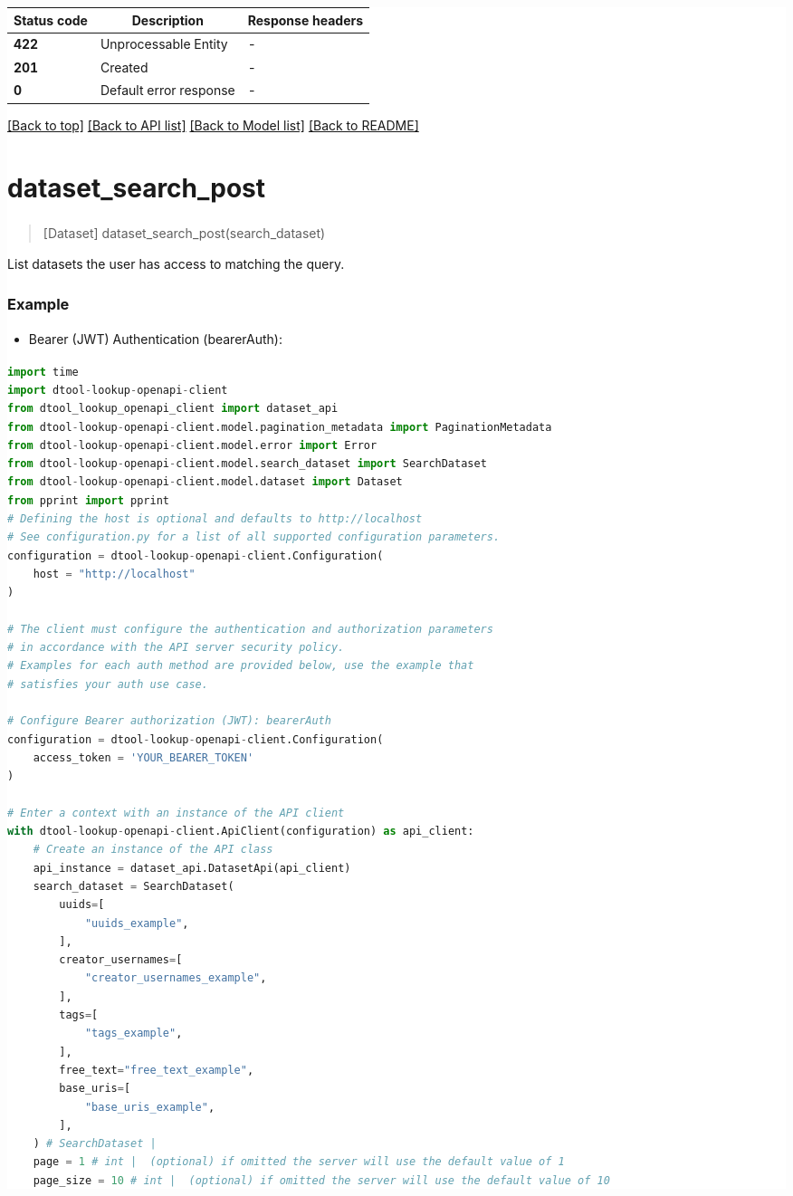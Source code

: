 | Status code | Description | Response headers |
|-------------|-------------|------------------|
**422** | Unprocessable Entity |  -  |
**201** | Created |  -  |
**0** | Default error response |  -  |

[[Back to top]](#) [[Back to API list]](../README.md#documentation-for-api-endpoints) [[Back to Model list]](../README.md#documentation-for-models) [[Back to README]](../README.md)

# **dataset_search_post**
> [Dataset] dataset_search_post(search_dataset)

List datasets the user has access to matching the query.

### Example

* Bearer (JWT) Authentication (bearerAuth):

```python
import time
import dtool-lookup-openapi-client
from dtool_lookup_openapi_client import dataset_api
from dtool-lookup-openapi-client.model.pagination_metadata import PaginationMetadata
from dtool-lookup-openapi-client.model.error import Error
from dtool-lookup-openapi-client.model.search_dataset import SearchDataset
from dtool-lookup-openapi-client.model.dataset import Dataset
from pprint import pprint
# Defining the host is optional and defaults to http://localhost
# See configuration.py for a list of all supported configuration parameters.
configuration = dtool-lookup-openapi-client.Configuration(
    host = "http://localhost"
)

# The client must configure the authentication and authorization parameters
# in accordance with the API server security policy.
# Examples for each auth method are provided below, use the example that
# satisfies your auth use case.

# Configure Bearer authorization (JWT): bearerAuth
configuration = dtool-lookup-openapi-client.Configuration(
    access_token = 'YOUR_BEARER_TOKEN'
)

# Enter a context with an instance of the API client
with dtool-lookup-openapi-client.ApiClient(configuration) as api_client:
    # Create an instance of the API class
    api_instance = dataset_api.DatasetApi(api_client)
    search_dataset = SearchDataset(
        uuids=[
            "uuids_example",
        ],
        creator_usernames=[
            "creator_usernames_example",
        ],
        tags=[
            "tags_example",
        ],
        free_text="free_text_example",
        base_uris=[
            "base_uris_example",
        ],
    ) # SearchDataset | 
    page = 1 # int |  (optional) if omitted the server will use the default value of 1
    page_size = 10 # int |  (optional) if omitted the server will use the default value of 10
```